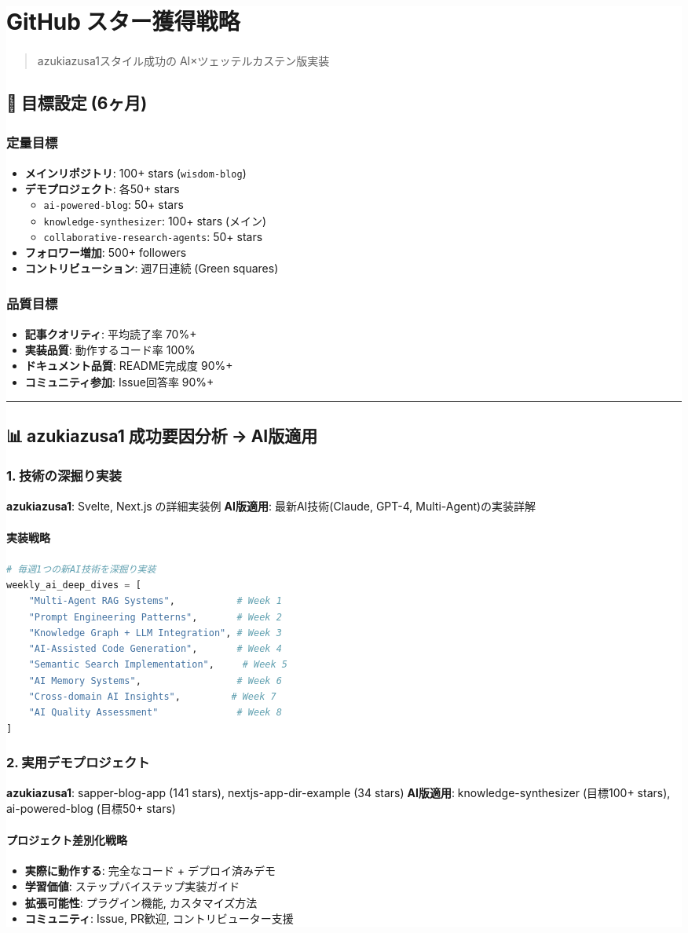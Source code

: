 # GitHub スター獲得戦略
> azukiazusa1スタイル成功の AI×ツェッテルカステン版実装

## 🎯 目標設定 (6ヶ月)

### 定量目標
- **メインリポジトリ**: 100+ stars (`wisdom-blog`)
- **デモプロジェクト**: 各50+ stars
  - `ai-powered-blog`: 50+ stars
  - `knowledge-synthesizer`: 100+ stars (メイン)
  - `collaborative-research-agents`: 50+ stars
- **フォロワー増加**: 500+ followers
- **コントリビューション**: 週7日連続 (Green squares)

### 品質目標
- **記事クオリティ**: 平均読了率 70%+
- **実装品質**: 動作するコード率 100%
- **ドキュメント品質**: README完成度 90%+
- **コミュニティ参加**: Issue回答率 90%+

---

## 📊 azukiazusa1 成功要因分析 → AI版適用

### 1. **技術の深掘り実装** 
**azukiazusa1**: Svelte, Next.js の詳細実装例
**AI版適用**: 最新AI技術(Claude, GPT-4, Multi-Agent)の実装詳解

#### 実装戦略
```python
# 毎週1つの新AI技術を深掘り実装
weekly_ai_deep_dives = [
    "Multi-Agent RAG Systems",           # Week 1
    "Prompt Engineering Patterns",       # Week 2  
    "Knowledge Graph + LLM Integration", # Week 3
    "AI-Assisted Code Generation",       # Week 4
    "Semantic Search Implementation",     # Week 5
    "AI Memory Systems",                 # Week 6
    "Cross-domain AI Insights",         # Week 7
    "AI Quality Assessment"              # Week 8
]
```

### 2. **実用デモプロジェクト**
**azukiazusa1**: sapper-blog-app (141 stars), nextjs-app-dir-example (34 stars)
**AI版適用**: knowledge-synthesizer (目標100+ stars), ai-powered-blog (目標50+ stars)

#### プロジェクト差別化戦略
- **実際に動作する**: 完全なコード + デプロイ済みデモ
- **学習価値**: ステップバイステップ実装ガイド  
- **拡張可能性**: プラグイン機能, カスタマイズ方法
- **コミュニティ**: Issue, PR歓迎, コントリビューター支援
